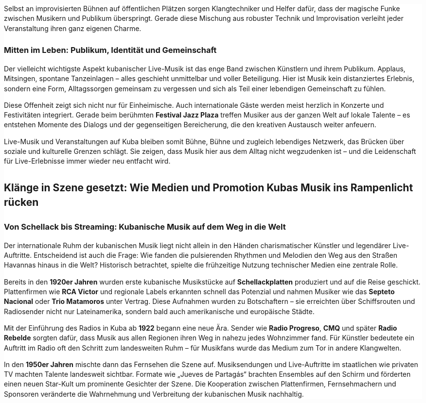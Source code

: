 Selbst an improvisierten Bühnen auf öffentlichen Plätzen sorgen Klangtechniker und Helfer dafür,
dass der magische Funke zwischen Musikern und Publikum überspringt. Gerade diese Mischung aus
robuster Technik und Improvisation verleiht jeder Veranstaltung ihren ganz eigenen Charme.

### Mitten im Leben: Publikum, Identität und Gemeinschaft

Der vielleicht wichtigste Aspekt kubanischer Live-Musik ist das enge Band zwischen Künstlern und
ihrem Publikum. Applaus, Mitsingen, spontane Tanzeinlagen – alles geschieht unmittelbar und voller
Beteiligung. Hier ist Musik kein distanziertes Erlebnis, sondern eine Form, Alltagssorgen gemeinsam
zu vergessen und sich als Teil einer lebendigen Gemeinschaft zu fühlen.

Diese Offenheit zeigt sich nicht nur für Einheimische. Auch internationale Gäste werden meist
herzlich in Konzerte und Festivitäten integriert. Gerade beim berühmten **Festival Jazz Plaza**
treffen Musiker aus der ganzen Welt auf lokale Talente – es entstehen Momente des Dialogs und der
gegenseitigen Bereicherung, die den kreativen Austausch weiter anfeuern.

Live-Musik und Veranstaltungen auf Kuba bleiben somit Bühne, Bühne und zugleich lebendiges Netzwerk,
das Brücken über soziale und kulturelle Grenzen schlägt. Sie zeigen, dass Musik hier aus dem Alltag
nicht wegzudenken ist – und die Leidenschaft für Live-Erlebnisse immer wieder neu entfacht wird.

## Klänge in Szene gesetzt: Wie Medien und Promotion Kubas Musik ins Rampenlicht rücken

### Von Schellack bis Streaming: Kubanische Musik auf dem Weg in die Welt

Der internationale Ruhm der kubanischen Musik liegt nicht allein in den Händen charismatischer
Künstler und legendärer Live-Auftritte. Entscheidend ist auch die Frage: Wie fanden die pulsierenden
Rhythmen und Melodien den Weg aus den Straßen Havannas hinaus in die Welt? Historisch betrachtet,
spielte die frühzeitige Nutzung technischer Medien eine zentrale Rolle.

Bereits in den **1920er Jahren** wurden erste kubanische Musikstücke auf **Schellackplatten**
produziert und auf die Reise geschickt. Plattenfirmen wie **RCA Victor** und regionale Labels
erkannten schnell das Potenzial und nahmen Musiker wie das **Septeto Nacional** oder **Trio
Matamoros** unter Vertrag. Diese Aufnahmen wurden zu Botschaftern – sie erreichten über
Schiffsrouten und Radiosender nicht nur Lateinamerika, sondern bald auch amerikanische und
europäische Städte.

Mit der Einführung des Radios in Kuba ab **1922** begann eine neue Ära. Sender wie **Radio
Progreso**, **CMQ** und später **Radio Rebelde** sorgten dafür, dass Musik aus allen Regionen ihren
Weg in nahezu jedes Wohnzimmer fand. Für Künstler bedeutete ein Auftritt im Radio oft den Schritt
zum landesweiten Ruhm – für Musikfans wurde das Medium zum Tor in andere Klangwelten.

In den **1950er Jahren** mischte dann das Fernsehen die Szene auf. Musiksendungen und Live-Auftritte
im staatlichen wie privaten TV machten Talente landesweit sichtbar. Formate wie „Jueves de Partagás“
brachten Ensembles auf den Schirm und förderten einen neuen Star-Kult um prominente Gesichter der
Szene. Die Kooperation zwischen Plattenfirmen, Fernsehmachern und Sponsoren veränderte die
Wahrnehmung und Verbreitung der kubanischen Musik nachhaltig.
